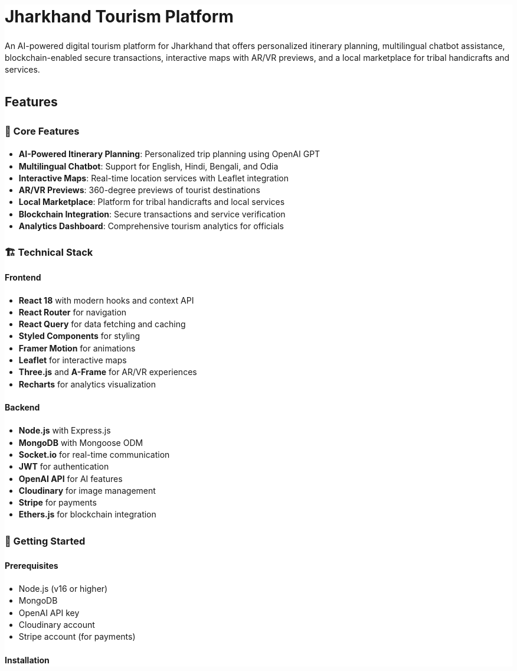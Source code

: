# Jharkhand Tourism Platform

An AI-powered digital tourism platform for Jharkhand that offers personalized itinerary planning, multilingual chatbot assistance, blockchain-enabled secure transactions, interactive maps with AR/VR previews, and a local marketplace for tribal handicrafts and services.

## Features

### 🎯 Core Features
- **AI-Powered Itinerary Planning**: Personalized trip planning using OpenAI GPT
- **Multilingual Chatbot**: Support for English, Hindi, Bengali, and Odia
- **Interactive Maps**: Real-time location services with Leaflet integration
- **AR/VR Previews**: 360-degree previews of tourist destinations
- **Local Marketplace**: Platform for tribal handicrafts and local services
- **Blockchain Integration**: Secure transactions and service verification
- **Analytics Dashboard**: Comprehensive tourism analytics for officials

### 🏗️ Technical Stack

#### Frontend
- **React 18** with modern hooks and context API
- **React Router** for navigation
- **React Query** for data fetching and caching
- **Styled Components** for styling
- **Framer Motion** for animations
- **Leaflet** for interactive maps
- **Three.js** and **A-Frame** for AR/VR experiences
- **Recharts** for analytics visualization

#### Backend
- **Node.js** with Express.js
- **MongoDB** with Mongoose ODM
- **Socket.io** for real-time communication
- **JWT** for authentication
- **OpenAI API** for AI features
- **Cloudinary** for image management
- **Stripe** for payments
- **Ethers.js** for blockchain integration

### 🚀 Getting Started

#### Prerequisites
- Node.js (v16 or higher)
- MongoDB
- OpenAI API key
- Cloudinary account
- Stripe account (for payments)

#### Installation
